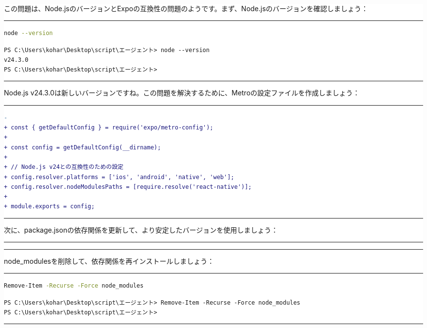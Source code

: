 
この問題は、Node.jsのバージョンとExpoの互換性の問題のようです。まず、Node.jsのバージョンを確認しましょう：


---

```bash
node --version
```

```
PS C:\Users\kohar\Desktop\script\エージェント> node --version
v24.3.0
PS C:\Users\kohar\Desktop\script\エージェント>
```

---

Node.js v24.3.0は新しいバージョンですね。この問題を解決するために、Metroの設定ファイルを作成しましょう：


---

```diff
- 
+ const { getDefaultConfig } = require('expo/metro-config');
+ 
+ const config = getDefaultConfig(__dirname);
+ 
+ // Node.js v24との互換性のための設定
+ config.resolver.platforms = ['ios', 'android', 'native', 'web'];
+ config.resolver.nodeModulesPaths = [require.resolve('react-native')];
+ 
+ module.exports = config; 
```

---

次に、package.jsonの依存関係を更新して、より安定したバージョンを使用しましょう：


---



---

node_modulesを削除して、依存関係を再インストールしましょう：


---

```bash
Remove-Item -Recurse -Force node_modules
```

```
PS C:\Users\kohar\Desktop\script\エージェント> Remove-Item -Recurse -Force node_modules
PS C:\Users\kohar\Desktop\script\エージェント>
```

---
